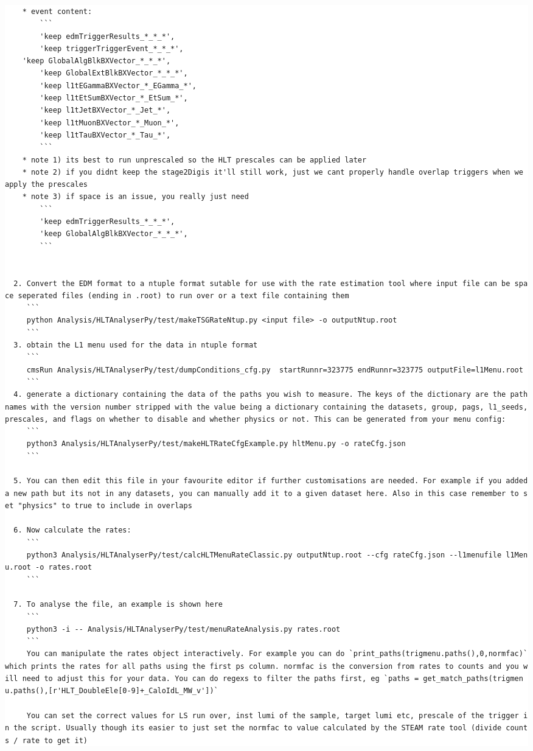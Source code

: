 ```
    * event content:
        ```
        'keep edmTriggerResults_*_*_*',
        'keep triggerTriggerEvent_*_*_*',  
	'keep GlobalAlgBlkBXVector_*_*_*',                  
        'keep GlobalExtBlkBXVector_*_*_*',
        'keep l1tEGammaBXVector_*_EGamma_*',
        'keep l1tEtSumBXVector_*_EtSum_*',
        'keep l1tJetBXVector_*_Jet_*',
        'keep l1tMuonBXVector_*_Muon_*',
        'keep l1tTauBXVector_*_Tau_*',        
        ```
    * note 1) its best to run unprescaled so the HLT prescales can be applied later
    * note 2) if you didnt keep the stage2Digis it'll still work, just we cant properly handle overlap triggers when we apply the prescales
    * note 3) if space is an issue, you really just need
        ```
        'keep edmTriggerResults_*_*_*',
        'keep GlobalAlgBlkBXVector_*_*_*',
        ```


  2. Convert the EDM format to a ntuple format sutable for use with the rate estimation tool where input file can be space seperated files (ending in .root) to run over or a text file containing them
     ```
     python Analysis/HLTAnalyserPy/test/makeTSGRateNtup.py <input file> -o outputNtup.root
     ```
  3. obtain the L1 menu used for the data in ntuple format
     ```
     cmsRun Analysis/HLTAnalyserPy/test/dumpConditions_cfg.py  startRunnr=323775 endRunnr=323775 outputFile=l1Menu.root
     ```
  4. generate a dictionary containing the data of the paths you wish to measure. The keys of the dictionary are the path names with the version number stripped with the value being a dictionary containing the datasets, group, pags, l1_seeds, prescales, and flags on whether to disable and whether physics or not. This can be generated from your menu config:
     ```
     python3 Analysis/HLTAnalyserPy/test/makeHLTRateCfgExample.py hltMenu.py -o rateCfg.json
     ```

  5. You can then edit this file in your favourite editor if further customisations are needed. For example if you added a new path but its not in any datasets, you can manually add it to a given dataset here. Also in this case remember to set "physics" to true to include in overlaps

  6. Now calculate the rates:
     ```
     python3 Analysis/HLTAnalyserPy/test/calcHLTMenuRateClassic.py outputNtup.root --cfg rateCfg.json --l1menufile l1Menu.root -o rates.root
     ```
  
  7. To analyse the file, an example is shown here
     ```
     python3 -i -- Analysis/HLTAnalyserPy/test/menuRateAnalysis.py rates.root
     ```
     You can manipulate the rates object interactively. For example you can do `print_paths(trigmenu.paths(),0,normfac)` which prints the rates for all paths using the first ps column. normfac is the conversion from rates to counts and you will need to adjust this for your data. You can do regexs to filter the paths first, eg `paths = get_match_paths(trigmenu.paths(),[r'HLT_DoubleEle[0-9]+_CaloIdL_MW_v'])`
     
     You can set the correct values for LS run over, inst lumi of the sample, target lumi etc, prescale of the trigger in the script. Usually though its easier to just set the normfac to value calculated by the STEAM rate tool (divide counts / rate to get it)
```